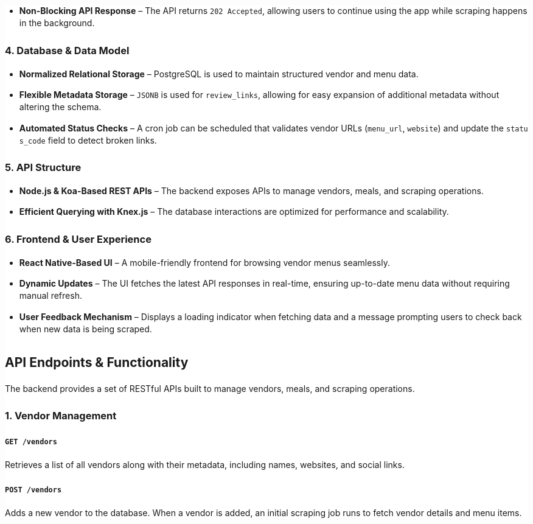 - **Non-Blocking API Response** – The API returns `202 Accepted`, allowing users to continue using the app while scraping happens in the background.

  

### **4. Database & Data Model**

- **Normalized Relational Storage** – PostgreSQL is used to maintain structured vendor and menu data.

- **Flexible Metadata Storage** – `JSONB` is used for `review_links`, allowing for easy expansion of additional metadata without altering the schema.

- **Automated Status Checks** – A cron job can be scheduled that validates vendor URLs (`menu_url`, `website`) and update the `status_code` field to detect broken links.

  

### **5. API Structure**

- **Node.js & Koa-Based REST APIs** – The backend exposes APIs to manage vendors, meals, and scraping operations.

- **Efficient Querying with Knex.js** – The database interactions are optimized for performance and scalability.

  

### **6. Frontend & User Experience**

- **React Native-Based UI** – A mobile-friendly frontend for browsing vendor menus seamlessly.

- **Dynamic Updates** – The UI fetches the latest API responses in real-time, ensuring up-to-date menu data without requiring manual refresh.

- **User Feedback Mechanism** – Displays a loading indicator when fetching data and a message prompting users to check back when new data is being scraped.

  
  

## API Endpoints & Functionality

  

The backend provides a set of RESTful APIs built to manage vendors, meals, and scraping operations.

  

### **1. Vendor Management**

#### `GET /vendors`

Retrieves a list of all vendors along with their metadata, including names, websites, and social links.

  

#### `POST /vendors`

Adds a new vendor to the database. When a vendor is added, an initial scraping job runs to fetch vendor details and menu items.
